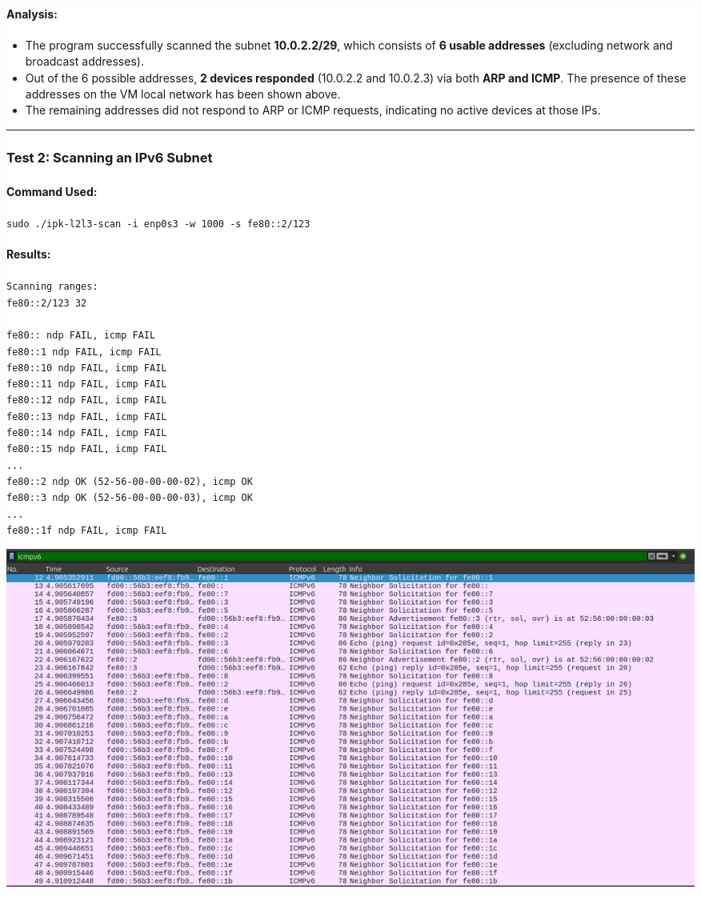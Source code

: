 #### Analysis:

- The program successfully scanned the subnet **10.0.2.2/29**, which consists of **6 usable addresses** (excluding network and broadcast addresses).
- Out of the 6 possible addresses, **2 devices responded** (10.0.2.2 and 10.0.2.3) via both **ARP and ICMP**. The presence of these addresses on the VM local network has been shown above.
- The remaining addresses did not respond to ARP or ICMP requests, indicating no active devices at those IPs.



---

### Test 2: Scanning an IPv6 Subnet

#### Command Used:

```
sudo ./ipk-l2l3-scan -i enp0s3 -w 1000 -s fe80::2/123
```

#### Results:

```
Scanning ranges:
fe80::2/123 32

fe80:: ndp FAIL, icmp FAIL
fe80::1 ndp FAIL, icmp FAIL
fe80::10 ndp FAIL, icmp FAIL
fe80::11 ndp FAIL, icmp FAIL
fe80::12 ndp FAIL, icmp FAIL
fe80::13 ndp FAIL, icmp FAIL
fe80::14 ndp FAIL, icmp FAIL
fe80::15 ndp FAIL, icmp FAIL
...
fe80::2 ndp OK (52-56-00-00-00-02), icmp OK
fe80::3 ndp OK (52-56-00-00-00-03), icmp OK
...
fe80::1f ndp FAIL, icmp FAIL
```

![Wireshark Screenshot](img/Wireshark2.png)
